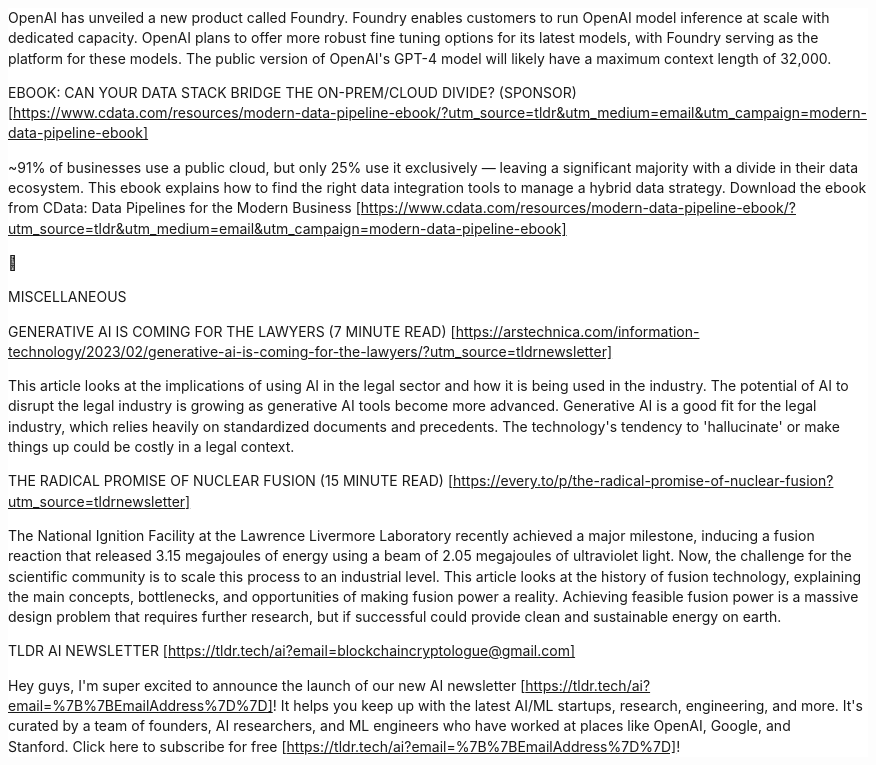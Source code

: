 
OpenAI has unveiled a new product called Foundry. Foundry enables
customers to run OpenAI model inference at scale with dedicated
capacity. OpenAI plans to offer more robust fine tuning options for
its latest models, with Foundry serving as the platform for these
models. The public version of OpenAI's GPT-4 model will likely have a
maximum context length of 32,000. 

EBOOK: CAN YOUR DATA STACK BRIDGE THE ON-PREM/CLOUD DIVIDE? (SPONSOR)
[https://www.cdata.com/resources/modern-data-pipeline-ebook/?utm_source=tldr&utm_medium=email&utm_campaign=modern-data-pipeline-ebook]


~91% of businesses use a public cloud, but only 25% use it exclusively
— leaving a significant majority with a divide in their data
ecosystem. This ebook explains how to find the right data integration
tools to manage a hybrid data strategy. Download the ebook from CData:
Data Pipelines for the Modern Business
[https://www.cdata.com/resources/modern-data-pipeline-ebook/?utm_source=tldr&utm_medium=email&utm_campaign=modern-data-pipeline-ebook]


🎁 

MISCELLANEOUS

GENERATIVE AI IS COMING FOR THE LAWYERS (7 MINUTE READ)
[https://arstechnica.com/information-technology/2023/02/generative-ai-is-coming-for-the-lawyers/?utm_source=tldrnewsletter]


This article looks at the implications of using AI in the legal sector
and how it is being used in the industry. The potential of AI to
disrupt the legal industry is growing as generative AI tools become
more advanced. Generative AI is a good fit for the legal industry,
which relies heavily on standardized documents and precedents. The
technology's tendency to 'hallucinate' or make things up could be
costly in a legal context. 

THE RADICAL PROMISE OF NUCLEAR FUSION (15 MINUTE READ)
[https://every.to/p/the-radical-promise-of-nuclear-fusion?utm_source=tldrnewsletter]


The National Ignition Facility at the Lawrence Livermore Laboratory
recently achieved a major milestone, inducing a fusion reaction that
released 3.15 megajoules of energy using a beam of 2.05 megajoules of
ultraviolet light. Now, the challenge for the scientific community is
to scale this process to an industrial level. This article looks at
the history of fusion technology, explaining the main concepts,
bottlenecks, and opportunities of making fusion power a reality.
Achieving feasible fusion power is a massive design problem that
requires further research, but if successful could provide clean and
sustainable energy on earth. 

TLDR AI NEWSLETTER
[https://tldr.tech/ai?email=blockchaincryptologue@gmail.com] 

Hey guys, I'm super excited to announce the launch of our new AI
newsletter [https://tldr.tech/ai?email=%7B%7BEmailAddress%7D%7D]! It
helps you keep up with the latest AI/ML startups, research,
engineering, and more. It's curated by a team of founders, AI
researchers, and ML engineers who have worked at places like OpenAI,
Google, and Stanford. Click here to subscribe for free
[https://tldr.tech/ai?email=%7B%7BEmailAddress%7D%7D]!
